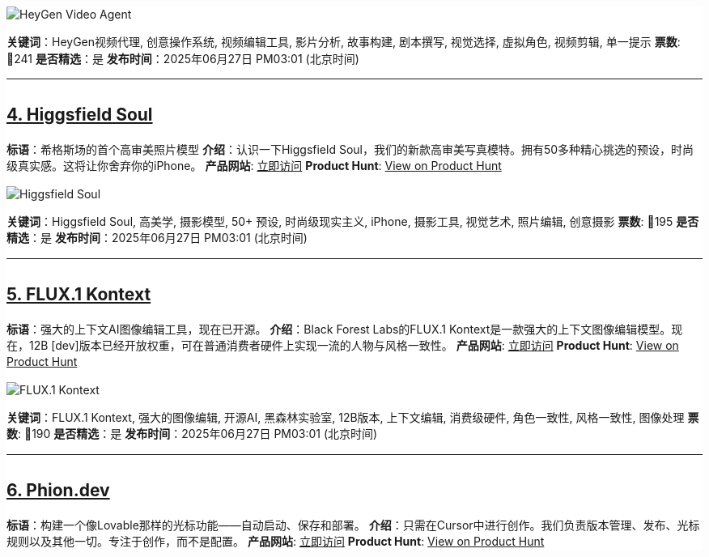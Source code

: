![HeyGen Video Agent]()

**关键词**：HeyGen视频代理, 创意操作系统, 视频编辑工具, 影片分析, 故事构建, 剧本撰写, 视觉选择, 虚拟角色, 视频剪辑, 单一提示
**票数**: 🔺241
**是否精选**：是
**发布时间**：2025年06月27日 PM03:01 (北京时间)

---

## [4. Higgsfield Soul](https://www.producthunt.com/posts/higgsfield-soul?utm_campaign=producthunt-api&utm_medium=api-v2&utm_source=Application%3A+dailyhot+%28ID%3A+133367%29)
**标语**：希格斯场的首个高审美照片模型
**介绍**：认识一下Higgsfield Soul，我们的新款高审美写真模特。拥有50多种精心挑选的预设，时尚级真实感。这将让你舍弃你的iPhone。
**产品网站**: [立即访问](https://www.producthunt.com/r/UBPTXHHPYVKWDN?utm_campaign=producthunt-api&utm_medium=api-v2&utm_source=Application%3A+dailyhot+%28ID%3A+133367%29)
**Product Hunt**: [View on Product Hunt](https://www.producthunt.com/posts/higgsfield-soul?utm_campaign=producthunt-api&utm_medium=api-v2&utm_source=Application%3A+dailyhot+%28ID%3A+133367%29)

![Higgsfield Soul]()

**关键词**：Higgsfield Soul, 高美学, 摄影模型, 50+ 预设, 时尚级现实主义, iPhone, 摄影工具, 视觉艺术, 照片编辑, 创意摄影
**票数**: 🔺195
**是否精选**：是
**发布时间**：2025年06月27日 PM03:01 (北京时间)

---

## [5. FLUX.1 Kontext](https://www.producthunt.com/posts/flux-1-kontext-4?utm_campaign=producthunt-api&utm_medium=api-v2&utm_source=Application%3A+dailyhot+%28ID%3A+133367%29)
**标语**：强大的上下文AI图像编辑工具，现在已开源。
**介绍**：Black Forest Labs的FLUX.1 Kontext是一款强大的上下文图像编辑模型。现在，12B [dev]版本已经开放权重，可在普通消费者硬件上实现一流的人物与风格一致性。
**产品网站**: [立即访问](https://www.producthunt.com/r/65J2KQYFLPWQZE?utm_campaign=producthunt-api&utm_medium=api-v2&utm_source=Application%3A+dailyhot+%28ID%3A+133367%29)
**Product Hunt**: [View on Product Hunt](https://www.producthunt.com/posts/flux-1-kontext-4?utm_campaign=producthunt-api&utm_medium=api-v2&utm_source=Application%3A+dailyhot+%28ID%3A+133367%29)

![FLUX.1 Kontext]()

**关键词**：FLUX.1 Kontext, 强大的图像编辑, 开源AI, 黑森林实验室, 12B版本, 上下文编辑, 消费级硬件, 角色一致性, 风格一致性, 图像处理
**票数**: 🔺190
**是否精选**：是
**发布时间**：2025年06月27日 PM03:01 (北京时间)

---

## [6. Phion.dev](https://www.producthunt.com/posts/phion-dev?utm_campaign=producthunt-api&utm_medium=api-v2&utm_source=Application%3A+dailyhot+%28ID%3A+133367%29)
**标语**：构建一个像Lovable那样的光标功能——自动启动、保存和部署。
**介绍**：只需在Cursor中进行创作。我们负责版本管理、发布、光标规则以及其他一切。专注于创作，而不是配置。
**产品网站**: [立即访问](https://www.producthunt.com/r/KCXJ4RNLTAFE5I?utm_campaign=producthunt-api&utm_medium=api-v2&utm_source=Application%3A+dailyhot+%28ID%3A+133367%29)
**Product Hunt**: [View on Product Hunt](https://www.producthunt.com/posts/phion-dev?utm_campaign=producthunt-api&utm_medium=api-v2&utm_source=Application%3A+dailyhot+%28ID%3A+133367%29)
